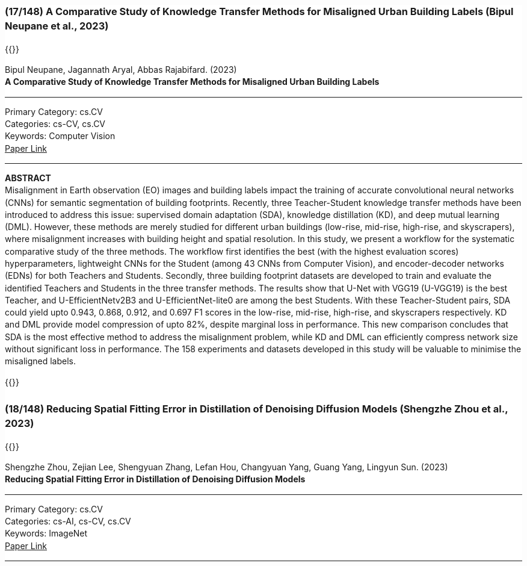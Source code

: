 ### (17/148) A Comparative Study of Knowledge Transfer Methods for Misaligned Urban Building Labels (Bipul Neupane et al., 2023)

{{<citation>}}

Bipul Neupane, Jagannath Aryal, Abbas Rajabifard. (2023)  
**A Comparative Study of Knowledge Transfer Methods for Misaligned Urban Building Labels**  

---
Primary Category: cs.CV  
Categories: cs-CV, cs.CV  
Keywords: Computer Vision  
[Paper Link](http://arxiv.org/abs/2311.03867v1)  

---


**ABSTRACT**  
Misalignment in Earth observation (EO) images and building labels impact the training of accurate convolutional neural networks (CNNs) for semantic segmentation of building footprints. Recently, three Teacher-Student knowledge transfer methods have been introduced to address this issue: supervised domain adaptation (SDA), knowledge distillation (KD), and deep mutual learning (DML). However, these methods are merely studied for different urban buildings (low-rise, mid-rise, high-rise, and skyscrapers), where misalignment increases with building height and spatial resolution. In this study, we present a workflow for the systematic comparative study of the three methods. The workflow first identifies the best (with the highest evaluation scores) hyperparameters, lightweight CNNs for the Student (among 43 CNNs from Computer Vision), and encoder-decoder networks (EDNs) for both Teachers and Students. Secondly, three building footprint datasets are developed to train and evaluate the identified Teachers and Students in the three transfer methods. The results show that U-Net with VGG19 (U-VGG19) is the best Teacher, and U-EfficientNetv2B3 and U-EfficientNet-lite0 are among the best Students. With these Teacher-Student pairs, SDA could yield upto 0.943, 0.868, 0.912, and 0.697 F1 scores in the low-rise, mid-rise, high-rise, and skyscrapers respectively. KD and DML provide model compression of upto 82%, despite marginal loss in performance. This new comparison concludes that SDA is the most effective method to address the misalignment problem, while KD and DML can efficiently compress network size without significant loss in performance. The 158 experiments and datasets developed in this study will be valuable to minimise the misaligned labels.

{{</citation>}}


### (18/148) Reducing Spatial Fitting Error in Distillation of Denoising Diffusion Models (Shengzhe Zhou et al., 2023)

{{<citation>}}

Shengzhe Zhou, Zejian Lee, Shengyuan Zhang, Lefan Hou, Changyuan Yang, Guang Yang, Lingyun Sun. (2023)  
**Reducing Spatial Fitting Error in Distillation of Denoising Diffusion Models**  

---
Primary Category: cs.CV  
Categories: cs-AI, cs-CV, cs.CV  
Keywords: ImageNet  
[Paper Link](http://arxiv.org/abs/2311.03830v1)  

---
